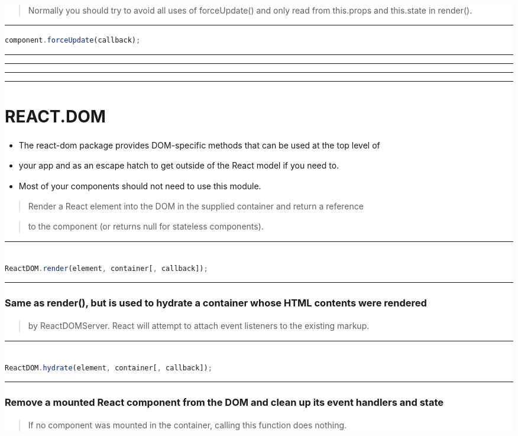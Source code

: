 > Normally you should try to avoid all uses of forceUpdate() and only read from this.props and this.state in render().

---

```js
component.forceUpdate(callback);
```

---

---

---

---

# REACT.DOM

- The react-dom package provides DOM-specific methods that can be used at the top level of
- your app and as an escape hatch to get outside of the React model if you need to.

- Most of your components should not need to use this module.

> Render a React element into the DOM in the supplied container and return a reference

> to the component (or returns null for stateless components).

---

```js

ReactDOM.render(element, container[, callback]);

```

---

### Same as render(), but is used to hydrate a container whose HTML contents were rendered

> by ReactDOMServer. React will attempt to attach event listeners to the existing markup.

---

```js

ReactDOM.hydrate(element, container[, callback]);

```

---

### Remove a mounted React component from the DOM and clean up its event handlers and state

> If no component was mounted in the container, calling this function does nothing.

